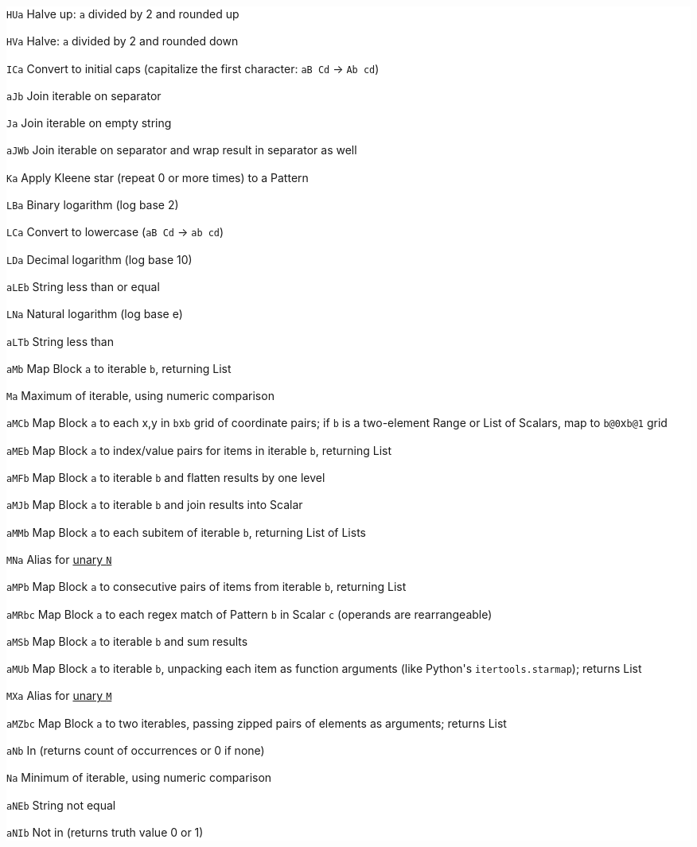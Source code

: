 <code>HUa</code> Halve up: `a` divided by 2 and rounded up

<code>HVa</code> Halve: `a` divided by 2 and rounded down

<code>ICa</code> Convert to initial caps (capitalize the first character: `aB Cd` -> `Ab cd`)

<code>aJb</code> Join iterable on separator

<code>Ja</code> Join iterable on empty string

<code>aJWb</code> Join iterable on separator and wrap result in separator as well

<code>Ka</code> Apply Kleene star (repeat 0 or more times) to a Pattern

<code>LBa</code> Binary logarithm (log base 2)

<code>LCa</code> Convert to lowercase (`aB Cd` -> `ab cd`)

<code>LDa</code> Decimal logarithm (log base 10)

<code>aLEb</code> String less than or equal

<code>LNa</code> Natural logarithm (log base e)

<code>aLTb</code> String less than

<code>aMb</code> Map Block `a` to iterable `b`, returning List

<code id="max">Ma</code> Maximum of iterable, using numeric comparison

<code>aMCb</code> Map Block `a` to each x,y in `b`x`b` grid of coordinate pairs; if `b` is a two-element Range or List of Scalars, map to `b@0`x`b@1` grid

<code>aMEb</code> Map Block `a` to index/value pairs for items in iterable `b`, returning List

<code>aMFb</code> Map Block `a` to iterable `b` and flatten results by one level

<code>aMJb</code> Map Block `a` to iterable `b` and join results into Scalar

<code>aMMb</code> Map Block `a` to each subitem of iterable `b`, returning List of Lists

<code>MNa</code> Alias for [unary `N`](#min)

<code>aMPb</code> Map Block `a` to consecutive pairs of items from iterable `b`, returning List

<code>aMRbc</code> Map Block `a` to each regex match of Pattern `b` in Scalar `c` (operands are rearrangeable)

<code>aMSb</code> Map Block `a` to iterable `b` and sum results

<code>aMUb</code> Map Block `a` to iterable `b`, unpacking each item as function arguments (like Python's `itertools.starmap`); returns List

<code>MXa</code> Alias for [unary `M`](#max)

<code>aMZbc</code> Map Block `a` to two iterables, passing zipped pairs of elements as arguments; returns List

<code id="in">aNb</code> In (returns count of occurrences or 0 if none)

<code id="min">Na</code> Minimum of iterable, using numeric comparison

<code>aNEb</code> String not equal

<code>aNIb</code> Not in (returns truth value 0 or 1)
